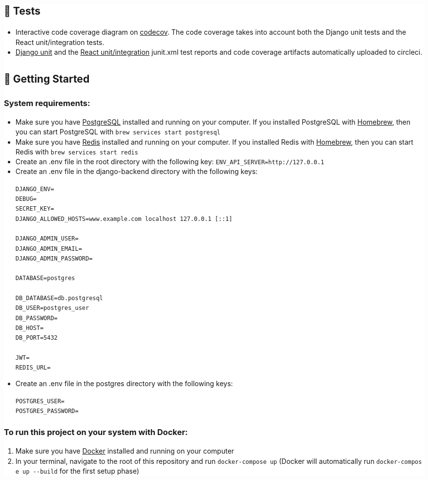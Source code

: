 ## 📐 Tests
-   Interactive code coverage diagram on [codecov](https://codecov.io/gh/JacobGrisham/Synthetic-Biology-LIMS). The code coverage takes into account both the Django unit tests and the React unit/integration tests.
-   [Django unit](https://app.circleci.com/pipelines/github/JacobGrisham/Synthetic-Biology-LIMS/50/workflows/d5bd12a2-0792-49e8-b318-54b0cb35f843/jobs/117/tests) and the [React unit/integration](https://app.circleci.com/pipelines/github/JacobGrisham/Synthetic-Biology-LIMS/50/workflows/d5bd12a2-0792-49e8-b318-54b0cb35f843/jobs/116/tests) junit.xml test reports and code coverage artifacts automatically uploaded to circleci.

## 🚀 Getting Started
### System requirements:
-   Make sure you have [PostgreSQL](https://www.postgresql.org/download/) installed and running on your computer. If you installed PostgreSQL with [Homebrew](https://brew.sh/), then you can start PostgreSQL with `brew services start postgresql`
-   Make sure you have [Redis](https://redis.io/download) installed and running on your computer. If you installed Redis with [Homebrew](https://brew.sh/), then you can start Redis with `brew services start redis`
-   Create an .env file in the root directory with the following key: `ENV_API_SERVER=http://127.0.0.1`
-   Create an .env file in the django-backend directory with the following keys:
    ```
    DJANGO_ENV=
    DEBUG=
    SECRET_KEY=
    DJANGO_ALLOWED_HOSTS=www.example.com localhost 127.0.0.1 [::1]

    DJANGO_ADMIN_USER=
    DJANGO_ADMIN_EMAIL=
    DJANGO_ADMIN_PASSWORD=

    DATABASE=postgres

    DB_DATABASE=db.postgresql
    DB_USER=postgres_user
    DB_PASSWORD=
    DB_HOST=
    DB_PORT=5432

    JWT=
    REDIS_URL=
    ```
-   Create an .env file in the postgres directory with the following keys:
    ```
    POSTGRES_USER=
    POSTGRES_PASSWORD=
    ```

### To run this project on your system with Docker:
<ol>
  <li>Make sure you have <a href='https://docs.docker.com/get-docker/'>Docker</a> installed and running on your computer</li>
  <li>In your terminal, navigate to the root of this repository and run <code>docker-compose up</code> (Docker will automatically run <code>docker-compose up --build</code> for the first setup phase)</li>
</ol>

